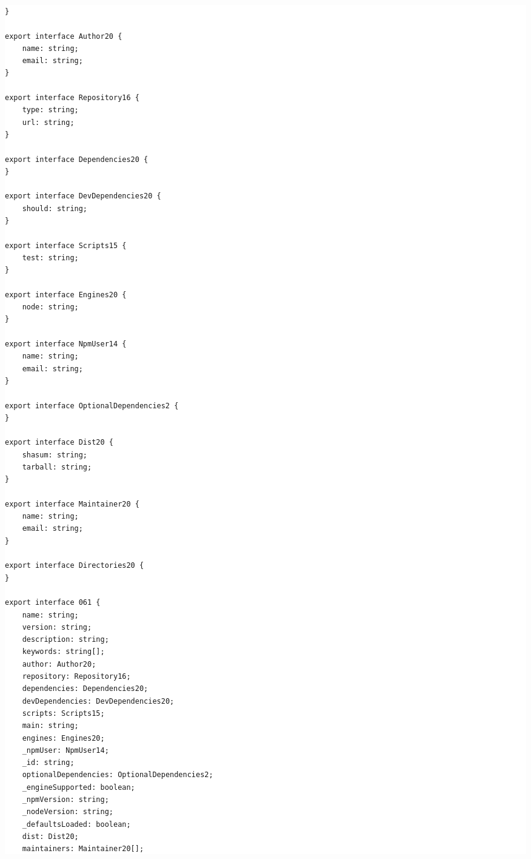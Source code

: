    }

    export interface Author20 {
        name: string;
        email: string;
    }

    export interface Repository16 {
        type: string;
        url: string;
    }

    export interface Dependencies20 {
    }

    export interface DevDependencies20 {
        should: string;
    }

    export interface Scripts15 {
        test: string;
    }

    export interface Engines20 {
        node: string;
    }

    export interface NpmUser14 {
        name: string;
        email: string;
    }

    export interface OptionalDependencies2 {
    }

    export interface Dist20 {
        shasum: string;
        tarball: string;
    }

    export interface Maintainer20 {
        name: string;
        email: string;
    }

    export interface Directories20 {
    }

    export interface 061 {
        name: string;
        version: string;
        description: string;
        keywords: string[];
        author: Author20;
        repository: Repository16;
        dependencies: Dependencies20;
        devDependencies: DevDependencies20;
        scripts: Scripts15;
        main: string;
        engines: Engines20;
        _npmUser: NpmUser14;
        _id: string;
        optionalDependencies: OptionalDependencies2;
        _engineSupported: boolean;
        _npmVersion: string;
        _nodeVersion: string;
        _defaultsLoaded: boolean;
        dist: Dist20;
        maintainers: Maintainer20[];